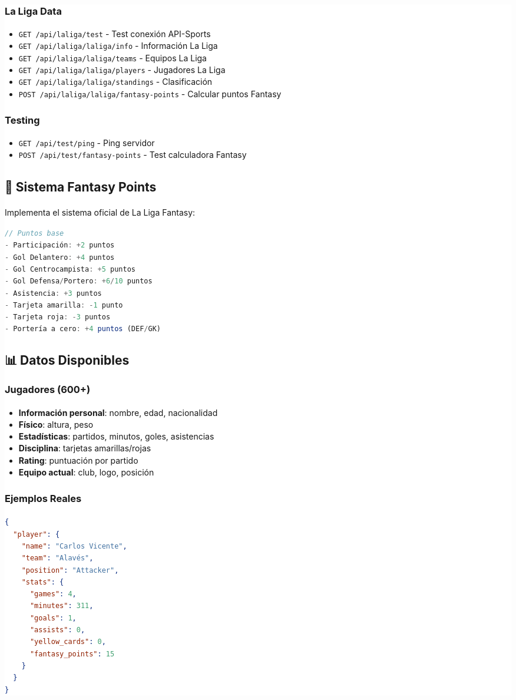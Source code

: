 ### La Liga Data
- `GET /api/laliga/test` - Test conexión API-Sports
- `GET /api/laliga/laliga/info` - Información La Liga
- `GET /api/laliga/laliga/teams` - Equipos La Liga
- `GET /api/laliga/laliga/players` - Jugadores La Liga
- `GET /api/laliga/laliga/standings` - Clasificación
- `POST /api/laliga/laliga/fantasy-points` - Calcular puntos Fantasy

### Testing
- `GET /api/test/ping` - Ping servidor
- `POST /api/test/fantasy-points` - Test calculadora Fantasy

## 🧮 Sistema Fantasy Points

Implementa el sistema oficial de La Liga Fantasy:

```javascript
// Puntos base
- Participación: +2 puntos
- Gol Delantero: +4 puntos
- Gol Centrocampista: +5 puntos
- Gol Defensa/Portero: +6/10 puntos
- Asistencia: +3 puntos
- Tarjeta amarilla: -1 punto
- Tarjeta roja: -3 puntos
- Portería a cero: +4 puntos (DEF/GK)
```

## 📊 Datos Disponibles

### Jugadores (600+)
- **Información personal**: nombre, edad, nacionalidad
- **Físico**: altura, peso
- **Estadísticas**: partidos, minutos, goles, asistencias
- **Disciplina**: tarjetas amarillas/rojas
- **Rating**: puntuación por partido
- **Equipo actual**: club, logo, posición

### Ejemplos Reales
```json
{
  "player": {
    "name": "Carlos Vicente",
    "team": "Alavés",
    "position": "Attacker",
    "stats": {
      "games": 4,
      "minutes": 311,
      "goals": 1,
      "assists": 0,
      "yellow_cards": 0,
      "fantasy_points": 15
    }
  }
}
```
